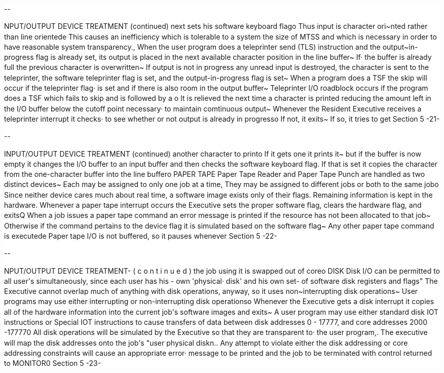--

NPUT/OUTPUT DEVICE TREATMENT (continued)
next sets his software keyboard flago Thus input is character ori~nted rather than line orientede This causes an inefficiency which is tolerable to a system the size of MTSS and which is necessary in order to have reasonable system transparency.,
When the user program does a teleprinter send (TLS) instruction and the output~in-progress flag is already set, its output is placed in the next available character position in the line buffer~ If· the buffer is already full the previous character is overwritten~ If output is not in progress any unread input is destroyed, the character is sent to the teleprinter, the software teleprinter flag is set, and the output-in-progress flag is set~
When a program does a TSF the skip will occur if the teleprinter flag· is set and if there is also room in the output buffer~ Teleprinter I/O roadblock occurs if the program does a TSF which fails to skip and is followed by a <JMP o-l>o It is relieved the next time a character is printed reducing the amount left in the I/O buffer below the cutoff point necessary· to maintain comtinuous output~
Whenever the Resident Executive receives a teleprinter interrupt it checks· to see whether or not output is already in progresso If not, it exits~ If so, it tries to get
Section 5 -21-

--

INPUT/OUTPUT DEVICE TREATMENT (continued)
another character to printo If it gets one it prints it~ but if the buffer is now empty it changes the I/O buffer to an input buffer and then checks the software keyboard flag. If that is set it copies the character from the one-character buffer into the line buffero
PAPER TAPE
Paper Tape Reader and Paper Tape Punch are handled as two distinct devices~ Each may be assigned to only one job at a time, They may be assigned to different jobs or both to the same jobo Since neither device cares much about real time, a software image exists only of their flags. Remaining information is kept in the hardware.
Whenever a paper tape interrupt occurs the Executive sets the proper software flag, clears the hardware flag, and exitsQ
When a job issues a paper tape command an error message is printed if the resource has not been allocated to that job~ Otherwise if the command pertains to the device flag it is simulated based on the software flag~ Any other paper tape command is executede
Paper tape I/O is not buffered, so it pauses whenever
Section 5 -22-

--

NPUT/OUTPUT DEVICE TREATMENT- ( c o n t i n u e d )
the job using it is swapped out of coreo
DISK
Disk I/O can be permitted to all user's simultaneously, since each user has his - own 'physical· disk' and his own set- of software disk registers and flags" The Executive cannot overlap much of anything with disk operations, anyway, so it uses non~interrupting disk operations~ User programs may use either interrupting or non-interrupting disk operationso
Whenever the Executive gets a disk interrupt it copies all of the hardware information into the current job's software images and exits~
A user program may use either standard disk IOT instructions or Special IOT instructions to cause transfers of data between disk addresses 0 - 17777, and core addresses 2000 -177770 All disk operations will be simulated by the Executive so that they are transparent to· the user program,. The executive will map the disk addresses onto the job's "user physical diskn.. Any attempt to violate either the disk addressing or core addressing constraints will cause an appropriate error· message to be printed and the job to be terminated with control returned to MONITOR0
Section 5 -23-
